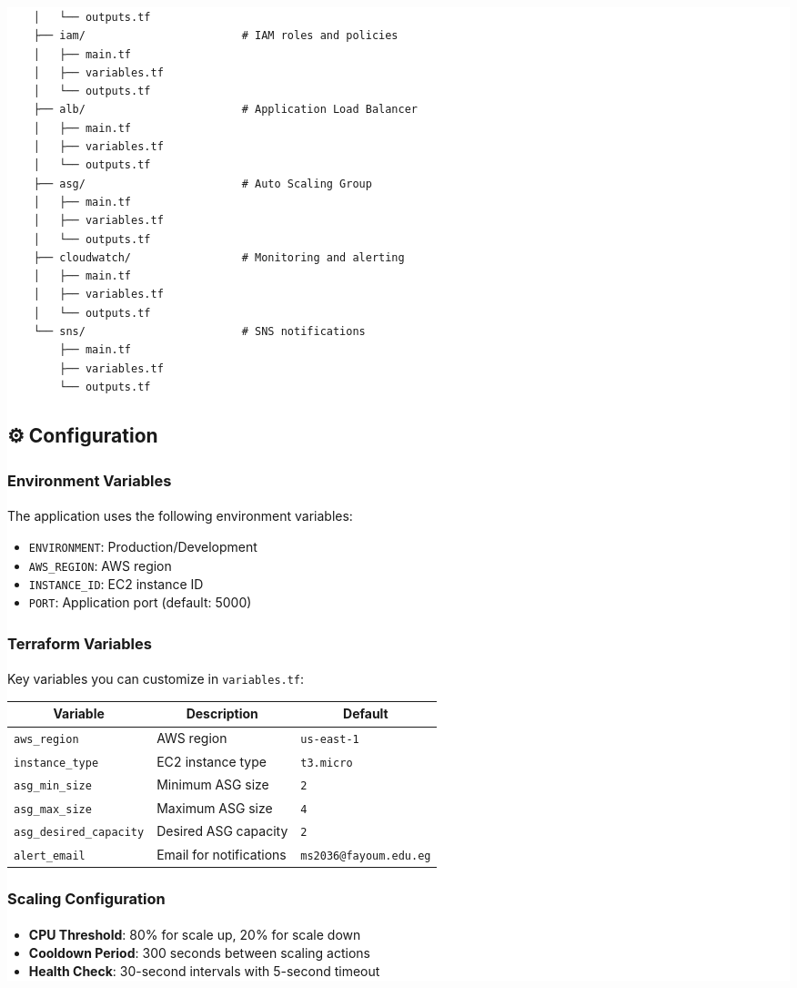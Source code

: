 ```
    │   └── outputs.tf
    ├── iam/                        # IAM roles and policies
    │   ├── main.tf
    │   ├── variables.tf
    │   └── outputs.tf
    ├── alb/                        # Application Load Balancer
    │   ├── main.tf
    │   ├── variables.tf
    │   └── outputs.tf
    ├── asg/                        # Auto Scaling Group
    │   ├── main.tf
    │   ├── variables.tf
    │   └── outputs.tf
    ├── cloudwatch/                 # Monitoring and alerting
    │   ├── main.tf
    │   ├── variables.tf
    │   └── outputs.tf
    └── sns/                        # SNS notifications
        ├── main.tf
        ├── variables.tf
        └── outputs.tf
```

## ⚙️ Configuration

### Environment Variables
The application uses the following environment variables:
- `ENVIRONMENT`: Production/Development
- `AWS_REGION`: AWS region
- `INSTANCE_ID`: EC2 instance ID
- `PORT`: Application port (default: 5000)

### Terraform Variables
Key variables you can customize in `variables.tf`:

| Variable | Description | Default |
|----------|-------------|---------|
| `aws_region` | AWS region | `us-east-1` |
| `instance_type` | EC2 instance type | `t3.micro` |
| `asg_min_size` | Minimum ASG size | `2` |
| `asg_max_size` | Maximum ASG size | `4` |
| `asg_desired_capacity` | Desired ASG capacity | `2` |
| `alert_email` | Email for notifications | `ms2036@fayoum.edu.eg` |

### Scaling Configuration
- **CPU Threshold**: 80% for scale up, 20% for scale down
- **Cooldown Period**: 300 seconds between scaling actions
- **Health Check**: 30-second intervals with 5-second timeout
